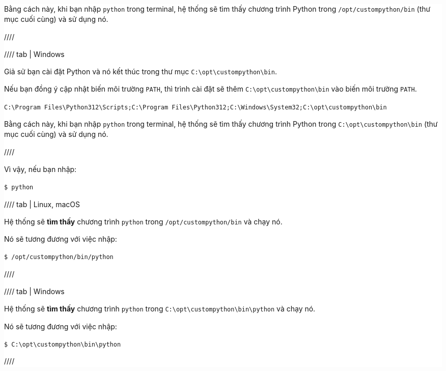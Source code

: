 Bằng cách này, khi bạn nhập `python` trong terminal, hệ thống sẽ tìm thấy chương trình Python trong `/opt/custompython/bin` (thư mục cuối cùng) và sử dụng nó.

////

//// tab | Windows

Giả sử bạn cài đặt Python và nó kết thúc trong thư mục `C:\opt\custompython\bin`.

Nếu bạn đồng ý cập nhật biến môi trường `PATH`, thì trình cài đặt sẽ thêm `C:\opt\custompython\bin` vào biến môi trường `PATH`.

```plaintext
C:\Program Files\Python312\Scripts;C:\Program Files\Python312;C:\Windows\System32;C:\opt\custompython\bin
```

Bằng cách này, khi bạn nhập `python` trong terminal, hệ thống sẽ tìm thấy chương trình Python trong `C:\opt\custompython\bin` (thư mục cuối cùng) và sử dụng nó.

////

Vì vậy, nếu bạn nhập:

<div class="termy">

```console
$ python
```

</div>

//// tab | Linux, macOS

Hệ thống sẽ **tìm thấy** chương trình `python` trong `/opt/custompython/bin` và chạy nó.

Nó sẽ tương đương với việc nhập:

<div class="termy">

```console
$ /opt/custompython/bin/python
```

</div>

////

//// tab | Windows

Hệ thống sẽ **tìm thấy** chương trình `python` trong `C:\opt\custompython\bin\python` và chạy nó.

Nó sẽ tương đương với việc nhập:

<div class="termy">

```console
$ C:\opt\custompython\bin\python
```

</div>

////
